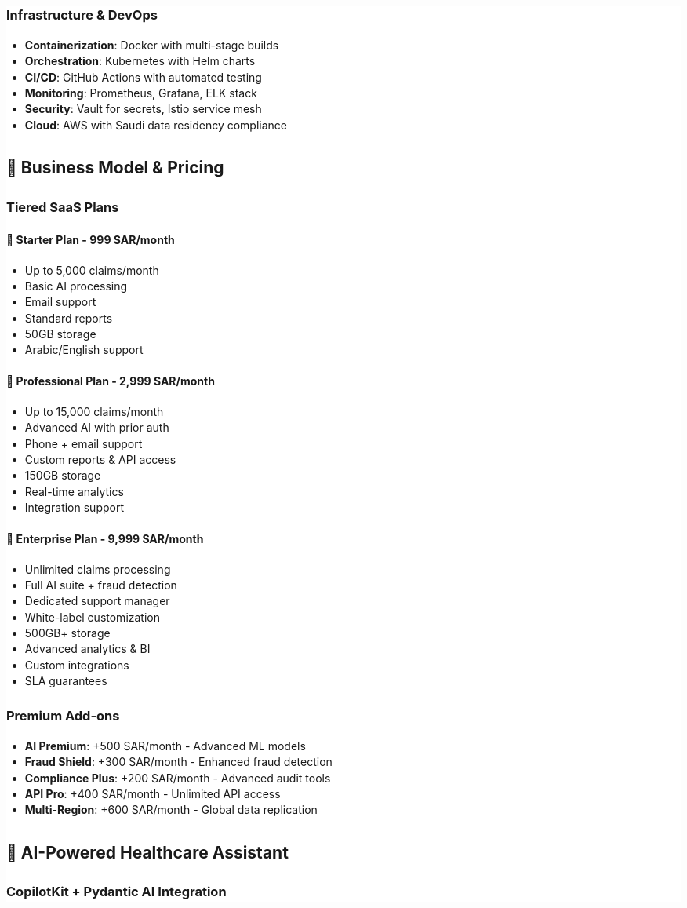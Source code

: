 ### Infrastructure & DevOps
- **Containerization**: Docker with multi-stage builds
- **Orchestration**: Kubernetes with Helm charts
- **CI/CD**: GitHub Actions with automated testing
- **Monitoring**: Prometheus, Grafana, ELK stack
- **Security**: Vault for secrets, Istio service mesh
- **Cloud**: AWS with Saudi data residency compliance

## 🏢 Business Model & Pricing

### Tiered SaaS Plans

#### 🥉 Starter Plan - 999 SAR/month
- Up to 5,000 claims/month
- Basic AI processing
- Email support
- Standard reports
- 50GB storage
- Arabic/English support

#### 🥈 Professional Plan - 2,999 SAR/month  
- Up to 15,000 claims/month
- Advanced AI with prior auth
- Phone + email support
- Custom reports & API access
- 150GB storage
- Real-time analytics
- Integration support

#### 🥇 Enterprise Plan - 9,999 SAR/month
- Unlimited claims processing
- Full AI suite + fraud detection
- Dedicated support manager
- White-label customization
- 500GB+ storage
- Advanced analytics & BI
- Custom integrations
- SLA guarantees

### Premium Add-ons
- **AI Premium**: +500 SAR/month - Advanced ML models
- **Fraud Shield**: +300 SAR/month - Enhanced fraud detection  
- **Compliance Plus**: +200 SAR/month - Advanced audit tools
- **API Pro**: +400 SAR/month - Unlimited API access
- **Multi-Region**: +600 SAR/month - Global data replication

## 🤖 AI-Powered Healthcare Assistant

### CopilotKit + Pydantic AI Integration
